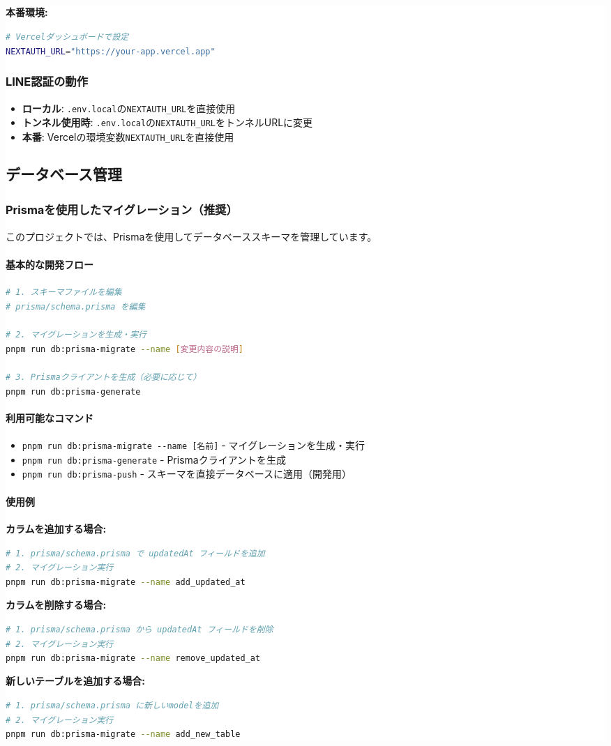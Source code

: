 **本番環境:**
```bash
# Vercelダッシュボードで設定
NEXTAUTH_URL="https://your-app.vercel.app"
```

### LINE認証の動作

- **ローカル**: `.env.local`の`NEXTAUTH_URL`を直接使用
- **トンネル使用時**: `.env.local`の`NEXTAUTH_URL`をトンネルURLに変更
- **本番**: Vercelの環境変数`NEXTAUTH_URL`を直接使用

## データベース管理

### Prismaを使用したマイグレーション（推奨）

このプロジェクトでは、Prismaを使用してデータベーススキーマを管理しています。

#### 基本的な開発フロー

```bash
# 1. スキーマファイルを編集
# prisma/schema.prisma を編集

# 2. マイグレーションを生成・実行
pnpm run db:prisma-migrate --name [変更内容の説明]

# 3. Prismaクライアントを生成（必要に応じて）
pnpm run db:prisma-generate
```

#### 利用可能なコマンド

- `pnpm run db:prisma-migrate --name [名前]` - マイグレーションを生成・実行
- `pnpm run db:prisma-generate` - Prismaクライアントを生成
- `pnpm run db:prisma-push` - スキーマを直接データベースに適用（開発用）

#### 使用例

**カラムを追加する場合:**
```bash
# 1. prisma/schema.prisma で updatedAt フィールドを追加
# 2. マイグレーション実行
pnpm run db:prisma-migrate --name add_updated_at
```

**カラムを削除する場合:**
```bash
# 1. prisma/schema.prisma から updatedAt フィールドを削除
# 2. マイグレーション実行
pnpm run db:prisma-migrate --name remove_updated_at
```

**新しいテーブルを追加する場合:**
```bash
# 1. prisma/schema.prisma に新しいmodelを追加
# 2. マイグレーション実行
pnpm run db:prisma-migrate --name add_new_table
```
